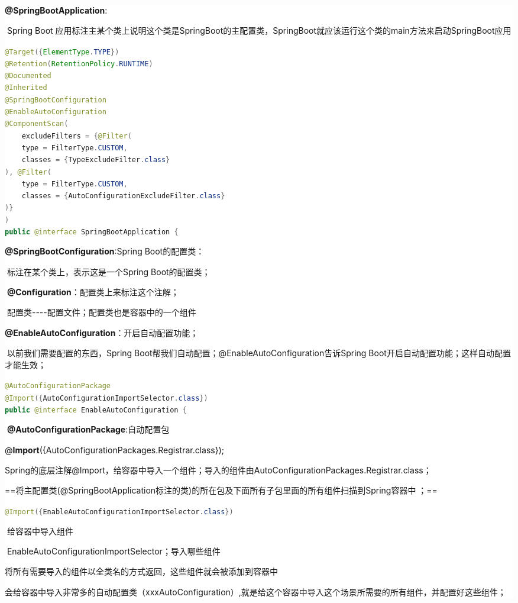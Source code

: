 **@SpringBootApplication**:

​	Spring Boot 应用标注主某个类上说明这个类是SpringBoot的主配置类，SpringBoot就应该运行这个类的main方法来启动SpringBoot应用

```java
@Target({ElementType.TYPE})
@Retention(RetentionPolicy.RUNTIME)
@Documented
@Inherited
@SpringBootConfiguration
@EnableAutoConfiguration
@ComponentScan(
    excludeFilters = {@Filter(
    type = FilterType.CUSTOM,
    classes = {TypeExcludeFilter.class}
), @Filter(
    type = FilterType.CUSTOM,
    classes = {AutoConfigurationExcludeFilter.class}
)}
)
public @interface SpringBootApplication {
```

**@SpringBootConfiguration**:Spring Boot的配置类：

​		标注在某个类上，表示这是一个Spring Boot的配置类；

​		**@Configuration**：配置类上来标注这个注解；

​				配置类----配置文件；配置类也是容器中的一个组件

**@EnableAutoConfiguration**：开启自动配置功能；

​		以前我们需要配置的东西，Spring Boot帮我们自动配置；@EnableAutoConfiguration告诉Spring Boot开启自动配置功能；这样自动配置才能生效；

```Java
@AutoConfigurationPackage
@Import({AutoConfigurationImportSelector.class})
public @interface EnableAutoConfiguration {
```

​		**@AutoConfigurationPackage**:自动配置包

​				@**Import**({AutoConfigurationPackages.Registrar.class});

​				Spring的底层注解@Import，给容器中导入一个组件；导入的组件由AutoConfigurationPackages.Registrar.class；

==将主配置类(@SpringBootApplication标注的类)的所在包及下面所有子包里面的所有组件扫描到Spring容器中 ；==

```java
@Import({EnableAutoConfigurationImportSelector.class})
```

​			给容器中导入组件

​			EnableAutoConfigurationImportSelector；导入哪些组件

​			将所有需要导入的组件以全类名的方式返回，这些组件就会被添加到容器中

​			会给容器中导入非常多的自动配置类（xxxAutoConfiguration）,就是给这个容器中导入这个场景所需要的所有组件，并配置好这些组件；
